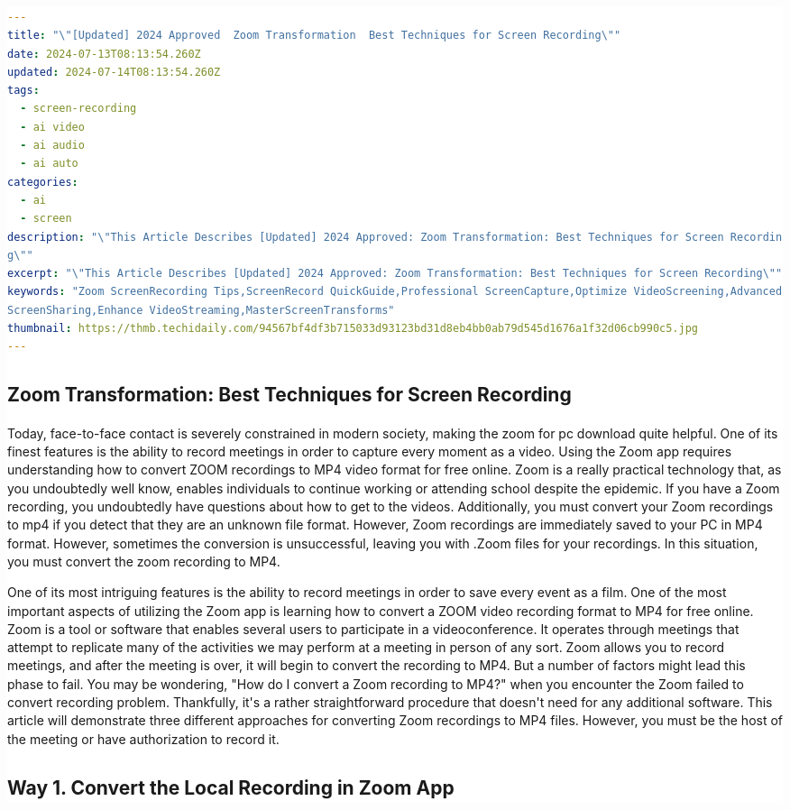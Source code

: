 ```yaml
---
title: "\"[Updated] 2024 Approved  Zoom Transformation  Best Techniques for Screen Recording\""
date: 2024-07-13T08:13:54.260Z
updated: 2024-07-14T08:13:54.260Z
tags: 
  - screen-recording
  - ai video
  - ai audio
  - ai auto
categories: 
  - ai
  - screen
description: "\"This Article Describes [Updated] 2024 Approved: Zoom Transformation: Best Techniques for Screen Recording\""
excerpt: "\"This Article Describes [Updated] 2024 Approved: Zoom Transformation: Best Techniques for Screen Recording\""
keywords: "Zoom ScreenRecording Tips,ScreenRecord QuickGuide,Professional ScreenCapture,Optimize VideoScreening,Advanced ScreenSharing,Enhance VideoStreaming,MasterScreenTransforms"
thumbnail: https://thmb.techidaily.com/94567bf4df3b715033d93123bd31d8eb4bb0ab79d545d1676a1f32d06cb990c5.jpg
---
```


## Zoom Transformation: Best Techniques for Screen Recording

Today, face-to-face contact is severely constrained in modern society, making the zoom for pc download quite helpful. One of its finest features is the ability to record meetings in order to capture every moment as a video. Using the Zoom app requires understanding how to convert ZOOM recordings to MP4 video format for free online. Zoom is a really practical technology that, as you undoubtedly well know, enables individuals to continue working or attending school despite the epidemic. If you have a Zoom recording, you undoubtedly have questions about how to get to the videos. Additionally, you must convert your Zoom recordings to mp4 if you detect that they are an unknown file format. However, Zoom recordings are immediately saved to your PC in MP4 format. However, sometimes the conversion is unsuccessful, leaving you with .Zoom files for your recordings. In this situation, you must convert the zoom recording to MP4.

One of its most intriguing features is the ability to record meetings in order to save every event as a film. One of the most important aspects of utilizing the Zoom app is learning how to convert a ZOOM video recording format to MP4 for free online. Zoom is a tool or software that enables several users to participate in a videoconference. It operates through meetings that attempt to replicate many of the activities we may perform at a meeting in person of any sort. Zoom allows you to record meetings, and after the meeting is over, it will begin to convert the recording to MP4\. But a number of factors might lead this phase to fail. You may be wondering, "How do I convert a Zoom recording to MP4?" when you encounter the Zoom failed to convert recording problem. Thankfully, it's a rather straightforward procedure that doesn't need for any additional software. This article will demonstrate three different approaches for converting Zoom recordings to MP4 files. However, you must be the host of the meeting or have authorization to record it.

## Way 1\. Convert the Local Recording in Zoom App
